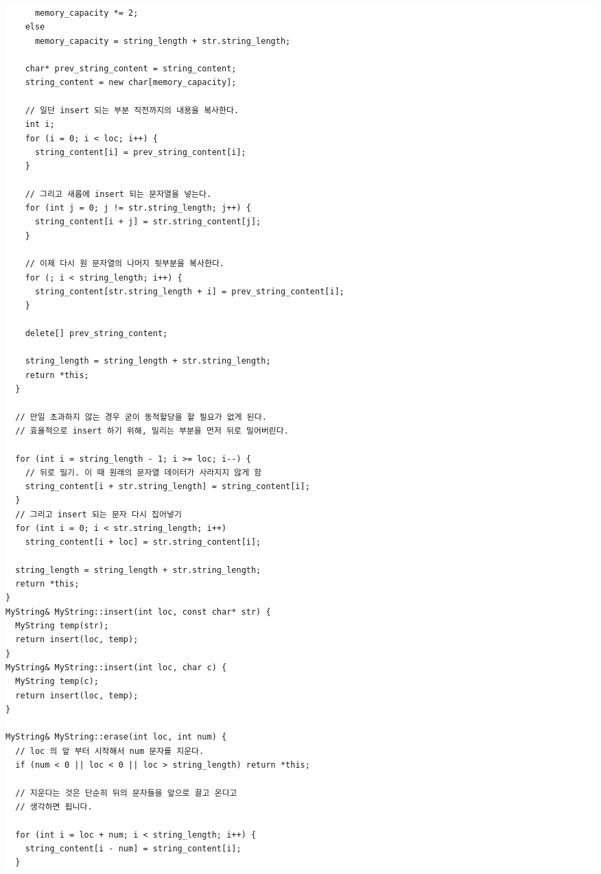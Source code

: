 ```cpp-formatted
      memory_capacity *= 2;
    else
      memory_capacity = string_length + str.string_length;

    char* prev_string_content = string_content;
    string_content = new char[memory_capacity];

    // 일단 insert 되는 부분 직전까지의 내용을 복사한다.
    int i;
    for (i = 0; i < loc; i++) {
      string_content[i] = prev_string_content[i];
    }

    // 그리고 새롭에 insert 되는 문자열을 넣는다.
    for (int j = 0; j != str.string_length; j++) {
      string_content[i + j] = str.string_content[j];
    }

    // 이제 다시 원 문자열의 나머지 뒷부분을 복사한다.
    for (; i < string_length; i++) {
      string_content[str.string_length + i] = prev_string_content[i];
    }

    delete[] prev_string_content;

    string_length = string_length + str.string_length;
    return *this;
  }

  // 만일 초과하지 않는 경우 굳이 동적할당을 할 필요가 없게 된다.
  // 효율적으로 insert 하기 위해, 밀리는 부분을 먼저 뒤로 밀어버린다.

  for (int i = string_length - 1; i >= loc; i--) {
    // 뒤로 밀기. 이 때 원래의 문자열 데이터가 사라지지 않게 함
    string_content[i + str.string_length] = string_content[i];
  }
  // 그리고 insert 되는 문자 다시 집어넣기
  for (int i = 0; i < str.string_length; i++)
    string_content[i + loc] = str.string_content[i];

  string_length = string_length + str.string_length;
  return *this;
}
MyString& MyString::insert(int loc, const char* str) {
  MyString temp(str);
  return insert(loc, temp);
}
MyString& MyString::insert(int loc, char c) {
  MyString temp(c);
  return insert(loc, temp);
}

MyString& MyString::erase(int loc, int num) {
  // loc 의 앞 부터 시작해서 num 문자를 지운다.
  if (num < 0 || loc < 0 || loc > string_length) return *this;

  // 지운다는 것은 단순히 뒤의 문자들을 앞으로 끌고 온다고
  // 생각하면 됩니다.

  for (int i = loc + num; i < string_length; i++) {
    string_content[i - num] = string_content[i];
  }

```